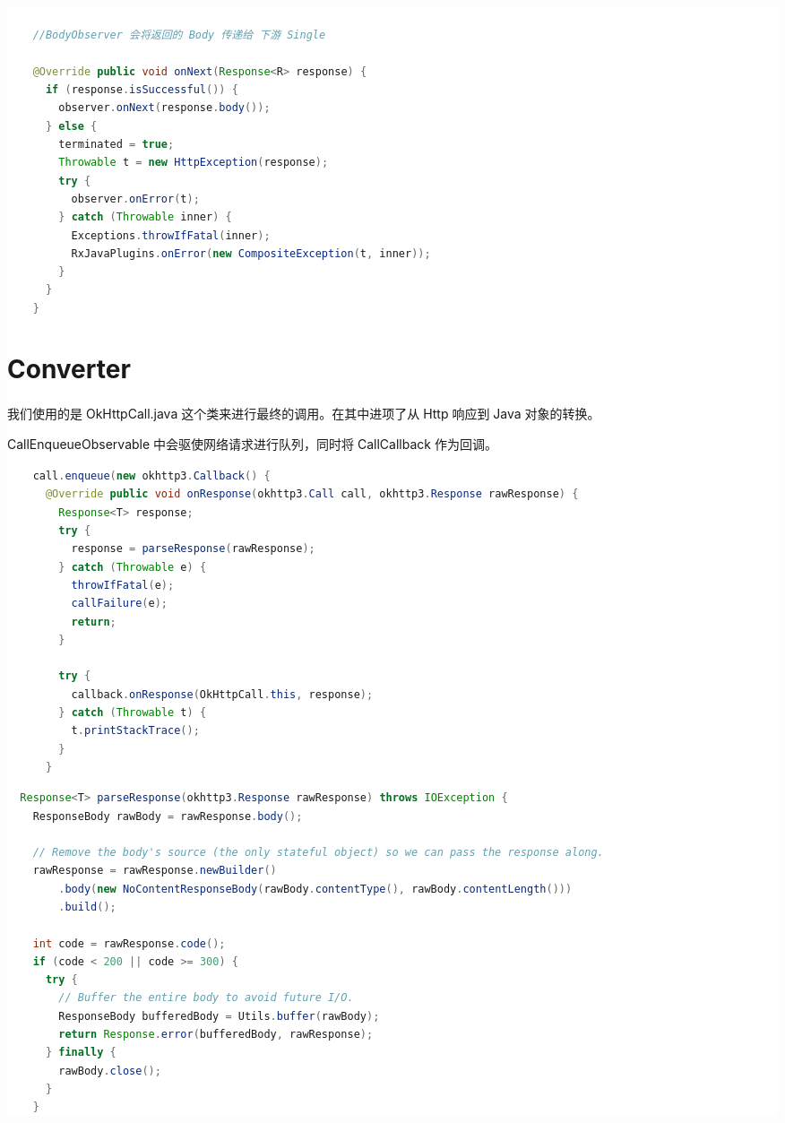 ```java

    //BodyObserver 会将返回的 Body 传递给 下游 Single
    
    @Override public void onNext(Response<R> response) {
      if (response.isSuccessful()) {
        observer.onNext(response.body());
      } else {
        terminated = true;
        Throwable t = new HttpException(response);
        try {
          observer.onError(t);
        } catch (Throwable inner) {
          Exceptions.throwIfFatal(inner);
          RxJavaPlugins.onError(new CompositeException(t, inner));
        }
      }
    }
```

# Converter

我们使用的是 OkHttpCall.java 这个类来进行最终的调用。在其中进项了从 Http 响应到 Java 对象的转换。

CallEnqueueObservable 中会驱使网络请求进行队列，同时将 CallCallback 作为回调。


```java
    call.enqueue(new okhttp3.Callback() {
      @Override public void onResponse(okhttp3.Call call, okhttp3.Response rawResponse) {
        Response<T> response;
        try {
          response = parseResponse(rawResponse);
        } catch (Throwable e) {
          throwIfFatal(e);
          callFailure(e);
          return;
        }

        try {
          callback.onResponse(OkHttpCall.this, response);
        } catch (Throwable t) {
          t.printStackTrace();
        }
      }
```

```java
  Response<T> parseResponse(okhttp3.Response rawResponse) throws IOException {
    ResponseBody rawBody = rawResponse.body();

    // Remove the body's source (the only stateful object) so we can pass the response along.
    rawResponse = rawResponse.newBuilder()
        .body(new NoContentResponseBody(rawBody.contentType(), rawBody.contentLength()))
        .build();

    int code = rawResponse.code();
    if (code < 200 || code >= 300) {
      try {
        // Buffer the entire body to avoid future I/O.
        ResponseBody bufferedBody = Utils.buffer(rawBody);
        return Response.error(bufferedBody, rawResponse);
      } finally {
        rawBody.close();
      }
    }
```